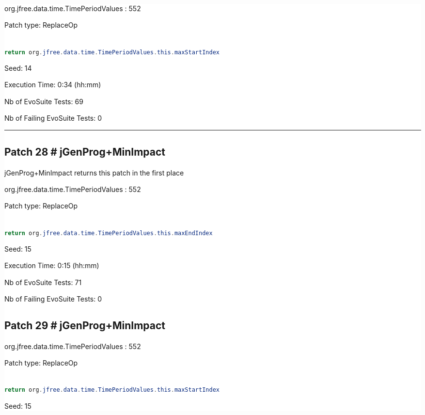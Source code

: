 org.jfree.data.time.TimePeriodValues : 552

Patch type: ReplaceOp

```Java

return org.jfree.data.time.TimePeriodValues.this.maxStartIndex

```


Seed: 14

Execution Time: 0:34 (hh:mm) 

Nb of EvoSuite Tests: 69

Nb of Failing EvoSuite Tests: 0


--- 


## Patch 28 #  jGenProg+MinImpact 

jGenProg+MinImpact returns this patch in the first place

org.jfree.data.time.TimePeriodValues : 552

Patch type: ReplaceOp

```Java

return org.jfree.data.time.TimePeriodValues.this.maxEndIndex

```


Seed: 15

Execution Time: 0:15 (hh:mm) 

Nb of EvoSuite Tests: 71

Nb of Failing EvoSuite Tests: 0



## Patch 29 #  jGenProg+MinImpact 

org.jfree.data.time.TimePeriodValues : 552

Patch type: ReplaceOp

```Java

return org.jfree.data.time.TimePeriodValues.this.maxStartIndex

```


Seed: 15

